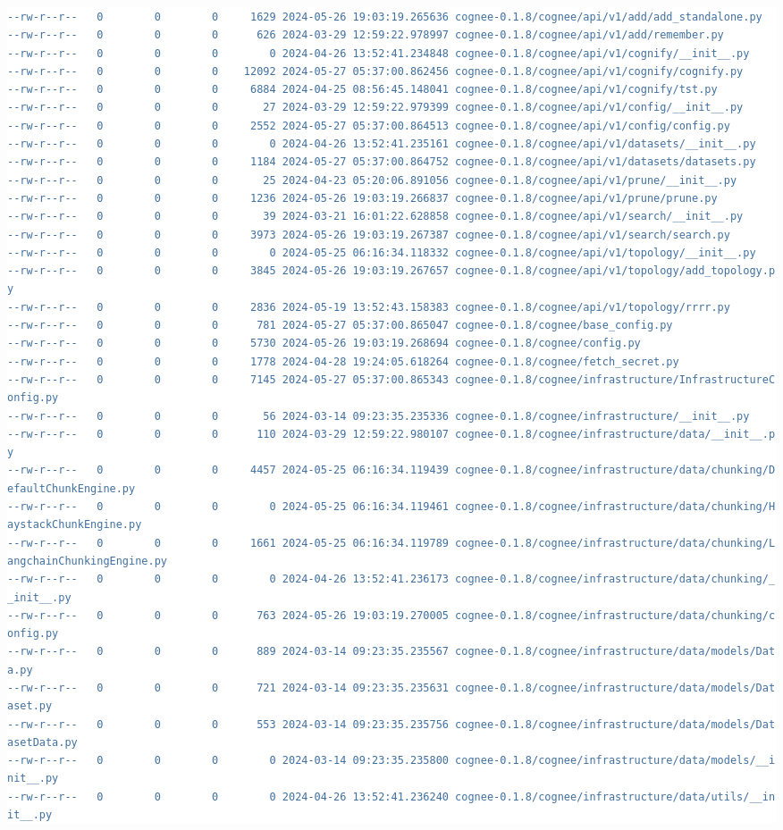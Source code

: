 ```diff
--rw-r--r--   0        0        0     1629 2024-05-26 19:03:19.265636 cognee-0.1.8/cognee/api/v1/add/add_standalone.py
--rw-r--r--   0        0        0      626 2024-03-29 12:59:22.978997 cognee-0.1.8/cognee/api/v1/add/remember.py
--rw-r--r--   0        0        0        0 2024-04-26 13:52:41.234848 cognee-0.1.8/cognee/api/v1/cognify/__init__.py
--rw-r--r--   0        0        0    12092 2024-05-27 05:37:00.862456 cognee-0.1.8/cognee/api/v1/cognify/cognify.py
--rw-r--r--   0        0        0     6884 2024-04-25 08:56:45.148041 cognee-0.1.8/cognee/api/v1/cognify/tst.py
--rw-r--r--   0        0        0       27 2024-03-29 12:59:22.979399 cognee-0.1.8/cognee/api/v1/config/__init__.py
--rw-r--r--   0        0        0     2552 2024-05-27 05:37:00.864513 cognee-0.1.8/cognee/api/v1/config/config.py
--rw-r--r--   0        0        0        0 2024-04-26 13:52:41.235161 cognee-0.1.8/cognee/api/v1/datasets/__init__.py
--rw-r--r--   0        0        0     1184 2024-05-27 05:37:00.864752 cognee-0.1.8/cognee/api/v1/datasets/datasets.py
--rw-r--r--   0        0        0       25 2024-04-23 05:20:06.891056 cognee-0.1.8/cognee/api/v1/prune/__init__.py
--rw-r--r--   0        0        0     1236 2024-05-26 19:03:19.266837 cognee-0.1.8/cognee/api/v1/prune/prune.py
--rw-r--r--   0        0        0       39 2024-03-21 16:01:22.628858 cognee-0.1.8/cognee/api/v1/search/__init__.py
--rw-r--r--   0        0        0     3973 2024-05-26 19:03:19.267387 cognee-0.1.8/cognee/api/v1/search/search.py
--rw-r--r--   0        0        0        0 2024-05-25 06:16:34.118332 cognee-0.1.8/cognee/api/v1/topology/__init__.py
--rw-r--r--   0        0        0     3845 2024-05-26 19:03:19.267657 cognee-0.1.8/cognee/api/v1/topology/add_topology.py
--rw-r--r--   0        0        0     2836 2024-05-19 13:52:43.158383 cognee-0.1.8/cognee/api/v1/topology/rrrr.py
--rw-r--r--   0        0        0      781 2024-05-27 05:37:00.865047 cognee-0.1.8/cognee/base_config.py
--rw-r--r--   0        0        0     5730 2024-05-26 19:03:19.268694 cognee-0.1.8/cognee/config.py
--rw-r--r--   0        0        0     1778 2024-04-28 19:24:05.618264 cognee-0.1.8/cognee/fetch_secret.py
--rw-r--r--   0        0        0     7145 2024-05-27 05:37:00.865343 cognee-0.1.8/cognee/infrastructure/InfrastructureConfig.py
--rw-r--r--   0        0        0       56 2024-03-14 09:23:35.235336 cognee-0.1.8/cognee/infrastructure/__init__.py
--rw-r--r--   0        0        0      110 2024-03-29 12:59:22.980107 cognee-0.1.8/cognee/infrastructure/data/__init__.py
--rw-r--r--   0        0        0     4457 2024-05-25 06:16:34.119439 cognee-0.1.8/cognee/infrastructure/data/chunking/DefaultChunkEngine.py
--rw-r--r--   0        0        0        0 2024-05-25 06:16:34.119461 cognee-0.1.8/cognee/infrastructure/data/chunking/HaystackChunkEngine.py
--rw-r--r--   0        0        0     1661 2024-05-25 06:16:34.119789 cognee-0.1.8/cognee/infrastructure/data/chunking/LangchainChunkingEngine.py
--rw-r--r--   0        0        0        0 2024-04-26 13:52:41.236173 cognee-0.1.8/cognee/infrastructure/data/chunking/__init__.py
--rw-r--r--   0        0        0      763 2024-05-26 19:03:19.270005 cognee-0.1.8/cognee/infrastructure/data/chunking/config.py
--rw-r--r--   0        0        0      889 2024-03-14 09:23:35.235567 cognee-0.1.8/cognee/infrastructure/data/models/Data.py
--rw-r--r--   0        0        0      721 2024-03-14 09:23:35.235631 cognee-0.1.8/cognee/infrastructure/data/models/Dataset.py
--rw-r--r--   0        0        0      553 2024-03-14 09:23:35.235756 cognee-0.1.8/cognee/infrastructure/data/models/DatasetData.py
--rw-r--r--   0        0        0        0 2024-03-14 09:23:35.235800 cognee-0.1.8/cognee/infrastructure/data/models/__init__.py
--rw-r--r--   0        0        0        0 2024-04-26 13:52:41.236240 cognee-0.1.8/cognee/infrastructure/data/utils/__init__.py
```